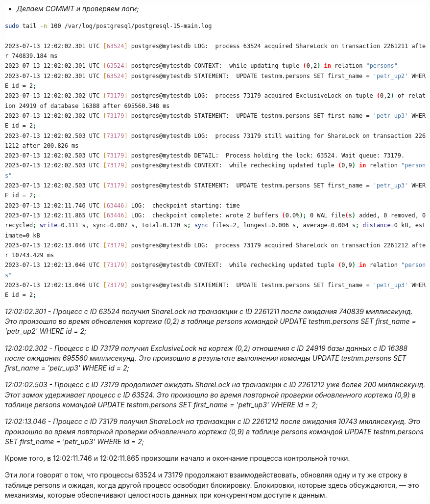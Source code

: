 - *Делаем COMMIT и проверяем логи;*

```bash
sudo tail -n 100 /var/log/postgresql/postgresql-15-main.log

2023-07-13 12:02:02.301 UTC [63524] postgres@mytestdb LOG:  process 63524 acquired ShareLock on transaction 2261211 after 740839.184 ms
2023-07-13 12:02:02.301 UTC [63524] postgres@mytestdb CONTEXT:  while updating tuple (0,2) in relation "persons"
2023-07-13 12:02:02.301 UTC [63524] postgres@mytestdb STATEMENT:  UPDATE testnm.persons SET first_name = 'petr_up2' WHERE id = 2;
2023-07-13 12:02:02.302 UTC [73179] postgres@mytestdb LOG:  process 73179 acquired ExclusiveLock on tuple (0,2) of relation 24919 of database 16388 after 695560.348 ms
2023-07-13 12:02:02.302 UTC [73179] postgres@mytestdb STATEMENT:  UPDATE testnm.persons SET first_name = 'petr_up3' WHERE id = 2;
2023-07-13 12:02:02.503 UTC [73179] postgres@mytestdb LOG:  process 73179 still waiting for ShareLock on transaction 2261212 after 200.826 ms
2023-07-13 12:02:02.503 UTC [73179] postgres@mytestdb DETAIL:  Process holding the lock: 63524. Wait queue: 73179.
2023-07-13 12:02:02.503 UTC [73179] postgres@mytestdb CONTEXT:  while rechecking updated tuple (0,9) in relation "persons"
2023-07-13 12:02:02.503 UTC [73179] postgres@mytestdb STATEMENT:  UPDATE testnm.persons SET first_name = 'petr_up3' WHERE id = 2;
2023-07-13 12:02:11.746 UTC [63446] LOG:  checkpoint starting: time
2023-07-13 12:02:11.865 UTC [63446] LOG:  checkpoint complete: wrote 2 buffers (0.0%); 0 WAL file(s) added, 0 removed, 0 recycled; write=0.111 s, sync=0.007 s, total=0.120 s; sync files=2, longest=0.006 s, average=0.004 s; distance=0 kB, estimate=0 kB
2023-07-13 12:02:13.046 UTC [73179] postgres@mytestdb LOG:  process 73179 acquired ShareLock on transaction 2261212 after 10743.429 ms
2023-07-13 12:02:13.046 UTC [73179] postgres@mytestdb CONTEXT:  while rechecking updated tuple (0,9) in relation "persons"
2023-07-13 12:02:13.046 UTC [73179] postgres@mytestdb STATEMENT:  UPDATE testnm.persons SET first_name = 'petr_up3' WHERE id = 2;
``````

*12:02:02.301 - Процесс с ID 63524 получил ShareLock на транзакции с ID 2261211 после ожидания 740839 миллисекунд. Это произошло во время обновления кортежа (0,2) в таблице persons командой UPDATE testnm.persons SET first_name = 'petr_up2' WHERE id = 2;*  

*12:02:02.302 - Процесс с ID 73179 получил ExclusiveLock на кортеж (0,2) отношения с ID 24919 базы данных с ID 16388 после ожидания 695560 миллисекунд. Это произошло в результате выполнения команды UPDATE testnm.persons SET first_name = 'petr_up3' WHERE id = 2;* 

*12:02:02.503 - Процесс с ID 73179 продолжает ожидать ShareLock на транзакции с ID 2261212 уже более 200 миллисекунд. Этот замок удерживает процесс с ID 63524. Это произошло во время повторной проверки обновленного кортежа (0,9) в таблице persons командой UPDATE testnm.persons SET first_name = 'petr_up3' WHERE id = 2;*  

*12:02:13.046 - Процесс с ID 73179 получил ShareLock на транзакции с ID 2261212 после ожидания 10743 миллисекунд. Это произошло во время повторной проверки обновленного кортежа (0,9) в таблице persons командой UPDATE testnm.persons SET first_name = 'petr_up3' WHERE id = 2;*  
  
Кроме того, в 12:02:11.746 и 12:02:11.865 произошли начало и окончание процесса контрольной точки.
  
Эти логи говорят о том, что процессы 63524 и 73179 продолжают взаимодействовать, обновляя одну и ту же строку в таблице persons и ожидая, когда другой процесс освободит блокировку. Блокировки, которые здесь обсуждаются, — это механизмы, которые обеспечивают целостность данных при конкурентном доступе к данным.
